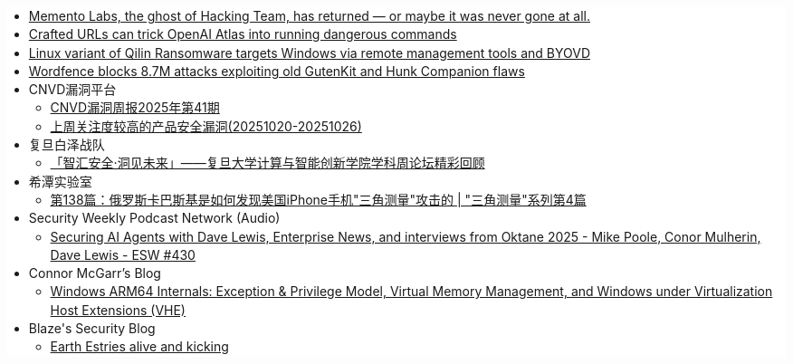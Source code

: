   - [Memento Labs, the ghost of Hacking Team, has returned — or maybe it was never gone at all.](https://securityaffairs.com/183913/apt/memento-labs-the-ghost-of-hacking-team-has-returned-or-maybe-it-was-never-gone-at-all.html)
  - [Crafted URLs can trick OpenAI Atlas into running dangerous commands](https://securityaffairs.com/183900/hacking/crafted-urls-can-trick-openai-atlas-into-running-dangerous-commands.html)
  - [Linux variant of Qilin Ransomware targets Windows via remote management tools and BYOVD](https://securityaffairs.com/183891/malware/linux-variant-of-qilin-ransomware-targets-windows-via-remote-management-tools-and-byovd.html)
  - [Wordfence blocks 8.7M attacks exploiting old GutenKit and Hunk Companion flaws](https://securityaffairs.com/183876/uncategorized/wordfence-blocks-8-7m-attacks-exploiting-old-gutenkit-and-hunk-companion-flaws.html)
- CNVD漏洞平台
  - [CNVD漏洞周报2025年第41期](https://mp.weixin.qq.com/s?__biz=MzU3ODM2NTg2Mg==&mid=2247496443&idx=1&sn=dde031f4c23e22aefa2f922cd60d1c11)
  - [上周关注度较高的产品安全漏洞(20251020-20251026)](https://mp.weixin.qq.com/s?__biz=MzU3ODM2NTg2Mg==&mid=2247496443&idx=2&sn=3d0eeedba3f78ad71a508a6347a50d2a)
- 复旦白泽战队
  - [「智汇安全·洞见未来」——复旦大学计算与智能创新学院学科周论坛精彩回顾](https://mp.weixin.qq.com/s?__biz=MzU4NzUxOTI0OQ==&mid=2247496465&idx=1&sn=b858c2bc72aabea9c8ac2e1d17258b42)
- 希潭实验室
  - [第138篇：俄罗斯卡巴斯基是如何发现美国iPhone手机"三角测量"攻击的 | "三角测量"系列第4篇](https://mp.weixin.qq.com/s?__biz=MzkzMjI1NjI3Ng==&mid=2247487856&idx=1&sn=d023b99189f3150a5b5062163e53c7e2)
- Security Weekly Podcast Network (Audio)
  - [Securing AI Agents with Dave Lewis, Enterprise News, and interviews from Oktane 2025 - Mike Poole, Conor Mulherin, Dave Lewis - ESW #430](http://sites.libsyn.com/18678/securing-ai-agents-with-dave-lewis-enterprise-news-and-interviews-from-oktane-2025-mike-poole-conor-mulherin-dave-lewis-esw-430)
- Connor McGarr’s Blog
  - [Windows ARM64 Internals: Exception &amp; Privilege Model, Virtual Memory Management, and Windows under Virtualization Host Extensions (VHE)](/arm64-windows-internals-basics/)
- Blaze's Security Blog
  - [Earth Estries alive and kicking](https://bartblaze.blogspot.com/2025/10/earth-estries-alive-and-kicking.html)
